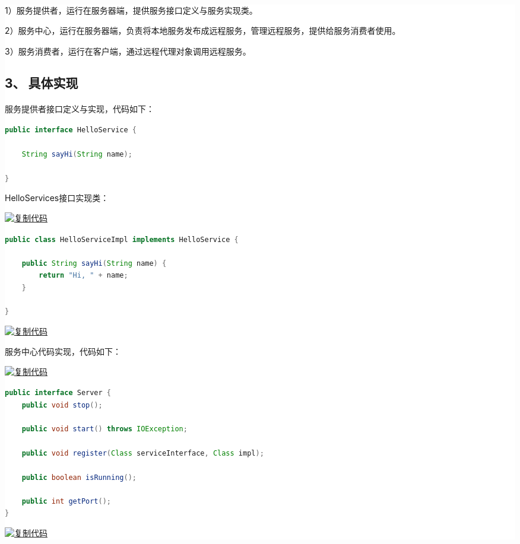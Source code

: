 1）服务提供者，运行在服务器端，提供服务接口定义与服务实现类。

2）服务中心，运行在服务器端，负责将本地服务发布成远程服务，管理远程服务，提供给服务消费者使用。

3）服务消费者，运行在客户端，通过远程代理对象调用远程服务。

## 3、 具体实现

服务提供者接口定义与实现，代码如下：

```java
public interface HelloService {
 
    String sayHi(String name);
 
}
```

 

HelloServices接口实现类：

[![复制代码](https://common.cnblogs.com/images/copycode.gif)](javascript:void(0);)

```java
public class HelloServiceImpl implements HelloService {
 
    public String sayHi(String name) {
        return "Hi, " + name;
    }
 
}
```

[![复制代码](https://common.cnblogs.com/images/copycode.gif)](javascript:void(0);)

 

服务中心代码实现，代码如下：

[![复制代码](https://common.cnblogs.com/images/copycode.gif)](javascript:void(0);)

```java
public interface Server {
    public void stop();
 
    public void start() throws IOException;
 
    public void register(Class serviceInterface, Class impl);
 
    public boolean isRunning();
 
    public int getPort();
}
```

[![复制代码](https://common.cnblogs.com/images/copycode.gif)](javascript:void(0);)

 
